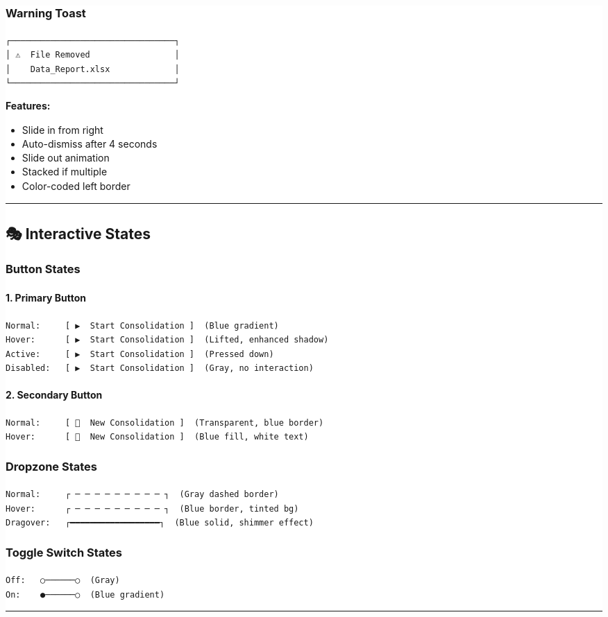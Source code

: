 ### Warning Toast

```
┌─────────────────────────────────┐
│ ⚠  File Removed                 │
│    Data_Report.xlsx             │
└─────────────────────────────────┘
```

**Features:**
- Slide in from right
- Auto-dismiss after 4 seconds
- Slide out animation
- Stacked if multiple
- Color-coded left border

---

## 🎭 Interactive States

### Button States

#### 1. **Primary Button**

```
Normal:     [ ▶️  Start Consolidation ]  (Blue gradient)
Hover:      [ ▶️  Start Consolidation ]  (Lifted, enhanced shadow)
Active:     [ ▶️  Start Consolidation ]  (Pressed down)
Disabled:   [ ▶️  Start Consolidation ]  (Gray, no interaction)
```

#### 2. **Secondary Button**

```
Normal:     [ 🔄  New Consolidation ]  (Transparent, blue border)
Hover:      [ 🔄  New Consolidation ]  (Blue fill, white text)
```

### Dropzone States

```
Normal:     ┌ ─ ─ ─ ─ ─ ─ ─ ─ ─ ┐  (Gray dashed border)
Hover:      ┌ ─ ─ ─ ─ ─ ─ ─ ─ ─ ┐  (Blue border, tinted bg)
Dragover:   ┌━━━━━━━━━━━━━━━━━━┐  (Blue solid, shimmer effect)
```

### Toggle Switch States

```
Off:   ○──────○  (Gray)
On:    ●──────○  (Blue gradient)
```

---
